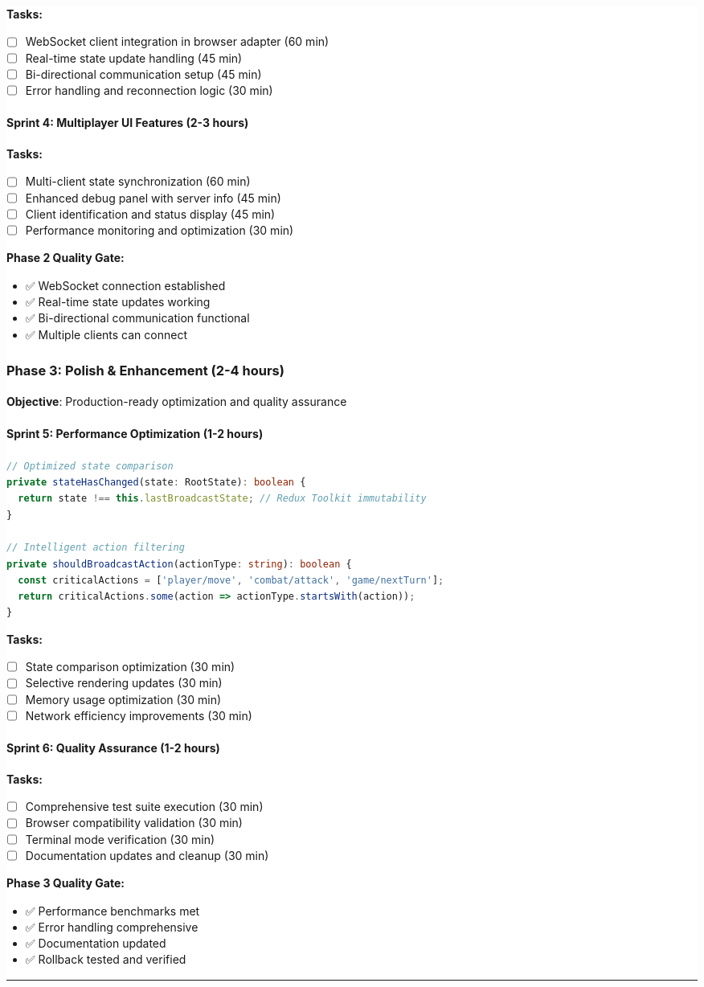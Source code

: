 **Tasks:**
- [ ] WebSocket client integration in browser adapter (60 min)
- [ ] Real-time state update handling (45 min)
- [ ] Bi-directional communication setup (45 min)
- [ ] Error handling and reconnection logic (30 min)

#### Sprint 4: Multiplayer UI Features (2-3 hours)
**Tasks:**
- [ ] Multi-client state synchronization (60 min)
- [ ] Enhanced debug panel with server info (45 min)
- [ ] Client identification and status display (45 min)
- [ ] Performance monitoring and optimization (30 min)

**Phase 2 Quality Gate:**
- ✅ WebSocket connection established
- ✅ Real-time state updates working
- ✅ Bi-directional communication functional
- ✅ Multiple clients can connect

### Phase 3: Polish & Enhancement (2-4 hours)
**Objective**: Production-ready optimization and quality assurance

#### Sprint 5: Performance Optimization (1-2 hours)
```typescript
// Optimized state comparison
private stateHasChanged(state: RootState): boolean {
  return state !== this.lastBroadcastState; // Redux Toolkit immutability
}

// Intelligent action filtering
private shouldBroadcastAction(actionType: string): boolean {
  const criticalActions = ['player/move', 'combat/attack', 'game/nextTurn'];
  return criticalActions.some(action => actionType.startsWith(action));
}
```

**Tasks:**
- [ ] State comparison optimization (30 min)
- [ ] Selective rendering updates (30 min)
- [ ] Memory usage optimization (30 min)
- [ ] Network efficiency improvements (30 min)

#### Sprint 6: Quality Assurance (1-2 hours)
**Tasks:**
- [ ] Comprehensive test suite execution (30 min)
- [ ] Browser compatibility validation (30 min)
- [ ] Terminal mode verification (30 min)
- [ ] Documentation updates and cleanup (30 min)

**Phase 3 Quality Gate:**
- ✅ Performance benchmarks met
- ✅ Error handling comprehensive
- ✅ Documentation updated
- ✅ Rollback tested and verified

---